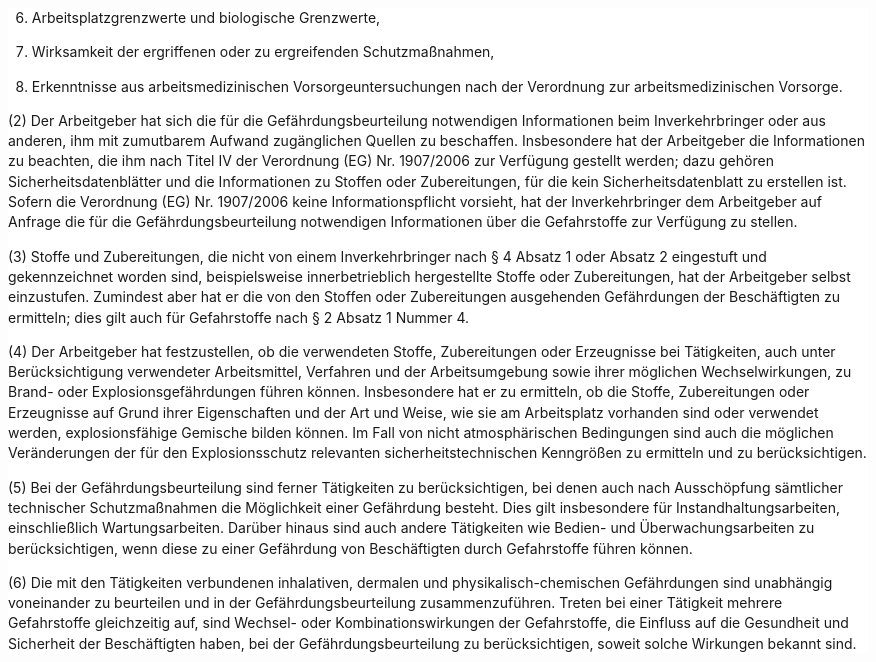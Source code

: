 
6.  Arbeitsplatzgrenzwerte und biologische Grenzwerte,


7.  Wirksamkeit der ergriffenen oder zu ergreifenden Schutzmaßnahmen,


8.  Erkenntnisse aus arbeitsmedizinischen Vorsorgeuntersuchungen nach der
    Verordnung zur arbeitsmedizinischen Vorsorge.




(2) Der Arbeitgeber hat sich die für die Gefährdungsbeurteilung
notwendigen Informationen beim Inverkehrbringer oder aus anderen, ihm
mit zumutbarem Aufwand zugänglichen Quellen zu beschaffen.
Insbesondere hat der Arbeitgeber die Informationen zu beachten, die
ihm nach Titel IV der Verordnung (EG)
Nr. 1907/2006              zur Verfügung gestellt werden; dazu gehören
Sicherheitsdatenblätter und die Informationen zu Stoffen oder
Zubereitungen, für die kein Sicherheitsdatenblatt zu erstellen ist.
Sofern die Verordnung (EG) Nr. 1907/2006 keine Informationspflicht
vorsieht, hat der Inverkehrbringer dem Arbeitgeber auf Anfrage die für
die Gefährdungsbeurteilung notwendigen Informationen über die
Gefahrstoffe zur Verfügung zu stellen.

(3) Stoffe und Zubereitungen, die nicht von einem Inverkehrbringer
nach § 4 Absatz 1 oder Absatz 2 eingestuft und gekennzeichnet worden
sind, beispielsweise innerbetrieblich hergestellte Stoffe oder
Zubereitungen, hat der Arbeitgeber selbst einzustufen. Zumindest aber
hat er die von den Stoffen oder Zubereitungen ausgehenden Gefährdungen
der Beschäftigten zu ermitteln; dies gilt auch für Gefahrstoffe nach §
2 Absatz 1 Nummer 4.

(4) Der Arbeitgeber hat festzustellen, ob die verwendeten Stoffe,
Zubereitungen oder Erzeugnisse bei Tätigkeiten, auch unter
Berücksichtigung verwendeter Arbeitsmittel, Verfahren und der
Arbeitsumgebung sowie ihrer möglichen Wechselwirkungen, zu Brand- oder
Explosionsgefährdungen führen können. Insbesondere hat er zu
ermitteln, ob die Stoffe, Zubereitungen oder Erzeugnisse auf Grund
ihrer Eigenschaften und der Art und Weise, wie sie am Arbeitsplatz
vorhanden sind oder verwendet werden, explosionsfähige Gemische bilden
können. Im Fall von nicht atmosphärischen Bedingungen sind auch die
möglichen Veränderungen der für den Explosionsschutz relevanten
sicherheitstechnischen Kenngrößen zu ermitteln und zu berücksichtigen.

(5) Bei der Gefährdungsbeurteilung sind ferner Tätigkeiten zu
berücksichtigen, bei denen auch nach Ausschöpfung sämtlicher
technischer Schutzmaßnahmen die Möglichkeit einer Gefährdung besteht.
Dies gilt insbesondere für Instandhaltungsarbeiten, einschließlich
Wartungsarbeiten. Darüber hinaus sind auch andere Tätigkeiten wie
Bedien- und Überwachungsarbeiten zu berücksichtigen, wenn diese zu
einer Gefährdung von Beschäftigten durch Gefahrstoffe führen können.

(6) Die mit den Tätigkeiten verbundenen inhalativen, dermalen und
physikalisch-chemischen Gefährdungen sind unabhängig voneinander zu
beurteilen und in der Gefährdungsbeurteilung zusammenzuführen. Treten
bei einer Tätigkeit mehrere Gefahrstoffe gleichzeitig auf, sind
Wechsel- oder Kombinationswirkungen der Gefahrstoffe, die Einfluss auf
die Gesundheit und Sicherheit der Beschäftigten haben, bei der
Gefährdungsbeurteilung zu berücksichtigen, soweit solche Wirkungen
bekannt sind.
